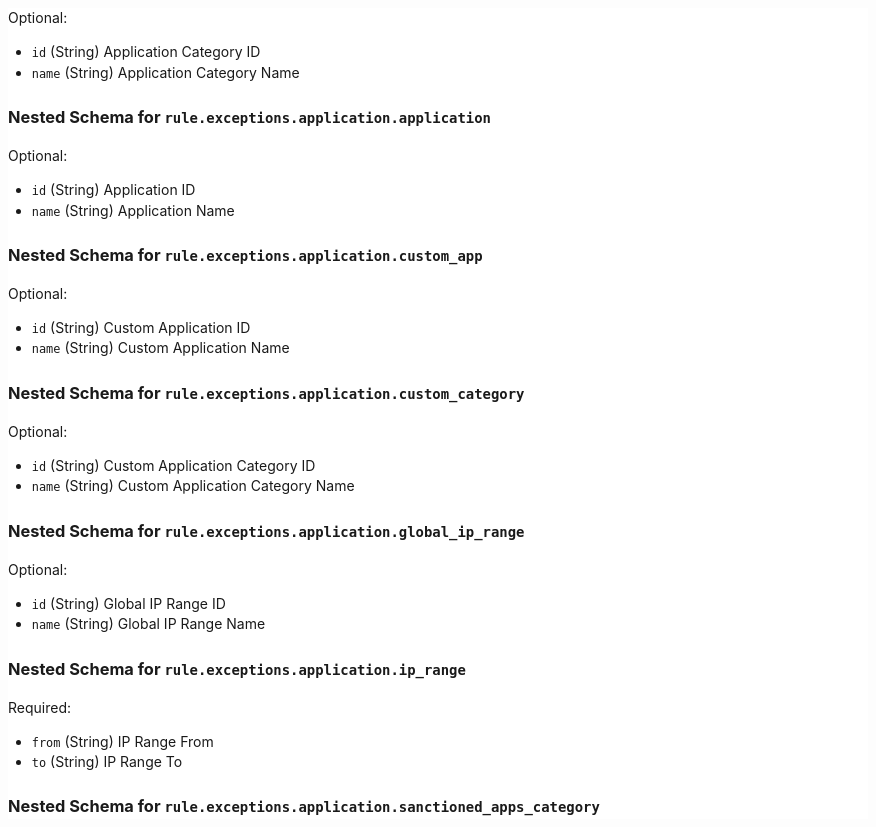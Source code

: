 Optional:

- `id` (String) Application Category ID
- `name` (String) Application Category Name


<a id="nestedatt--rule--exceptions--application--application"></a>
### Nested Schema for `rule.exceptions.application.application`

Optional:

- `id` (String) Application ID
- `name` (String) Application Name


<a id="nestedatt--rule--exceptions--application--custom_app"></a>
### Nested Schema for `rule.exceptions.application.custom_app`

Optional:

- `id` (String) Custom Application ID
- `name` (String) Custom Application Name


<a id="nestedatt--rule--exceptions--application--custom_category"></a>
### Nested Schema for `rule.exceptions.application.custom_category`

Optional:

- `id` (String) Custom Application Category ID
- `name` (String) Custom Application Category Name


<a id="nestedatt--rule--exceptions--application--global_ip_range"></a>
### Nested Schema for `rule.exceptions.application.global_ip_range`

Optional:

- `id` (String) Global IP Range ID
- `name` (String) Global IP Range Name


<a id="nestedatt--rule--exceptions--application--ip_range"></a>
### Nested Schema for `rule.exceptions.application.ip_range`

Required:

- `from` (String) IP Range From
- `to` (String) IP Range To


<a id="nestedatt--rule--exceptions--application--sanctioned_apps_category"></a>
### Nested Schema for `rule.exceptions.application.sanctioned_apps_category`
